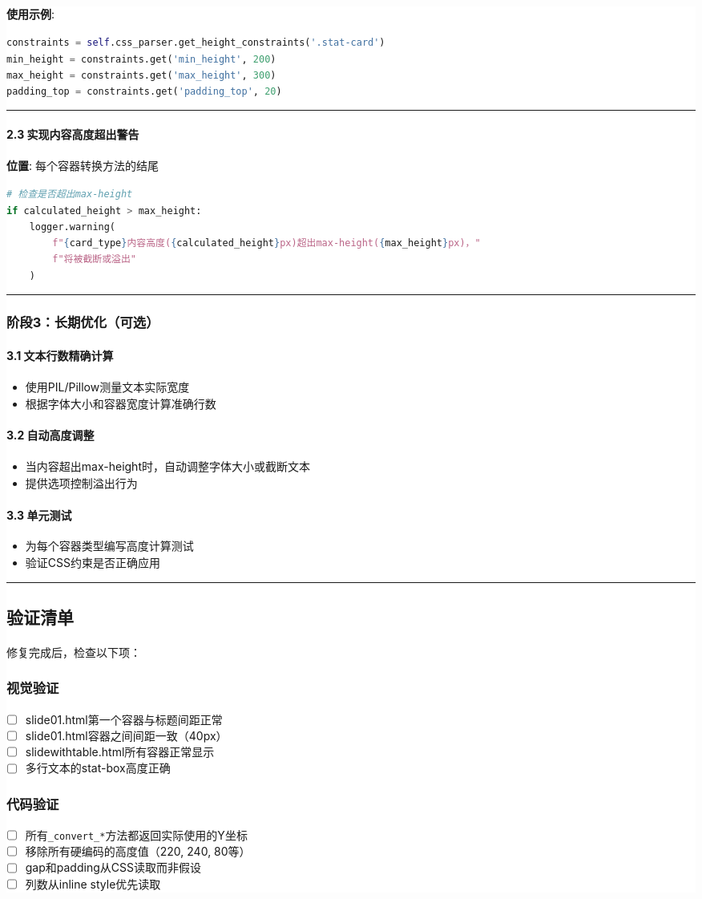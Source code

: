 **使用示例**:
```python
constraints = self.css_parser.get_height_constraints('.stat-card')
min_height = constraints.get('min_height', 200)
max_height = constraints.get('max_height', 300)
padding_top = constraints.get('padding_top', 20)
```

---

#### 2.3 实现内容高度超出警告

**位置**: 每个容器转换方法的结尾

```python
# 检查是否超出max-height
if calculated_height > max_height:
    logger.warning(
        f"{card_type}内容高度({calculated_height}px)超出max-height({max_height}px)，"
        f"将被截断或溢出"
    )
```

---

### 阶段3：长期优化（可选）

#### 3.1 文本行数精确计算
- 使用PIL/Pillow测量文本实际宽度
- 根据字体大小和容器宽度计算准确行数

#### 3.2 自动高度调整
- 当内容超出max-height时，自动调整字体大小或截断文本
- 提供选项控制溢出行为

#### 3.3 单元测试
- 为每个容器类型编写高度计算测试
- 验证CSS约束是否正确应用

---

## 验证清单

修复完成后，检查以下项：

### 视觉验证
- [ ] slide01.html第一个容器与标题间距正常
- [ ] slide01.html容器之间间距一致（40px）
- [ ] slidewithtable.html所有容器正常显示
- [ ] 多行文本的stat-box高度正确

### 代码验证
- [ ] 所有`_convert_*`方法都返回实际使用的Y坐标
- [ ] 移除所有硬编码的高度值（220, 240, 80等）
- [ ] gap和padding从CSS读取而非假设
- [ ] 列数从inline style优先读取
